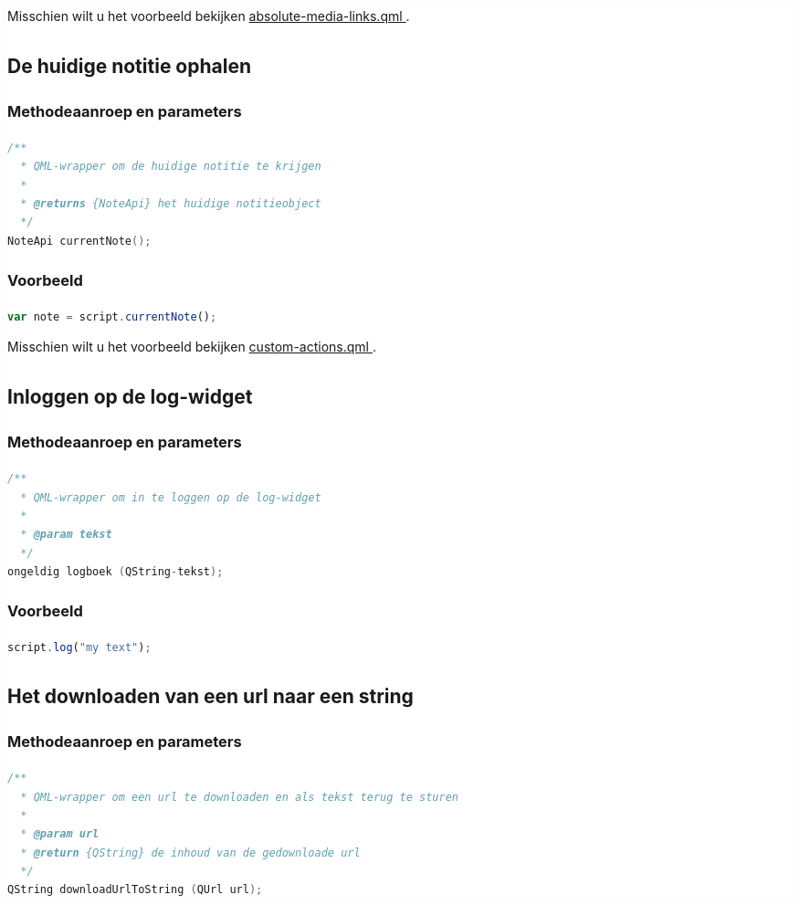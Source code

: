 Misschien wilt u het voorbeeld bekijken [absolute-media-links.qml ](https://github.com/pbek/QOwnNotes/blob/main/docs/scripting/examples/absolute-media-links.qml).

## De huidige notitie ophalen

### Methodeaanroep en parameters

```cpp
/**
  * QML-wrapper om de huidige notitie te krijgen
  *
  * @returns {NoteApi} het huidige notitieobject
  */
NoteApi currentNote();
```

### Voorbeeld

```js
var note = script.currentNote();
```

Misschien wilt u het voorbeeld bekijken [custom-actions.qml ](https://github.com/pbek/QOwnNotes/blob/main/docs/scripting/examples/custom-actions.qml).

## Inloggen op de log-widget

### Methodeaanroep en parameters

```cpp
/**
  * QML-wrapper om in te loggen op de log-widget
  *
  * @param tekst
  */
ongeldig logboek (QString-tekst);
```

### Voorbeeld

```js
script.log("my text");
```

## Het downloaden van een url naar een string

### Methodeaanroep en parameters

```cpp
/**
  * QML-wrapper om een url te downloaden en als tekst terug te sturen
  *
  * @param url
  * @return {QString} de inhoud van de gedownloade url
  */
QString downloadUrlToString (QUrl url);
```
